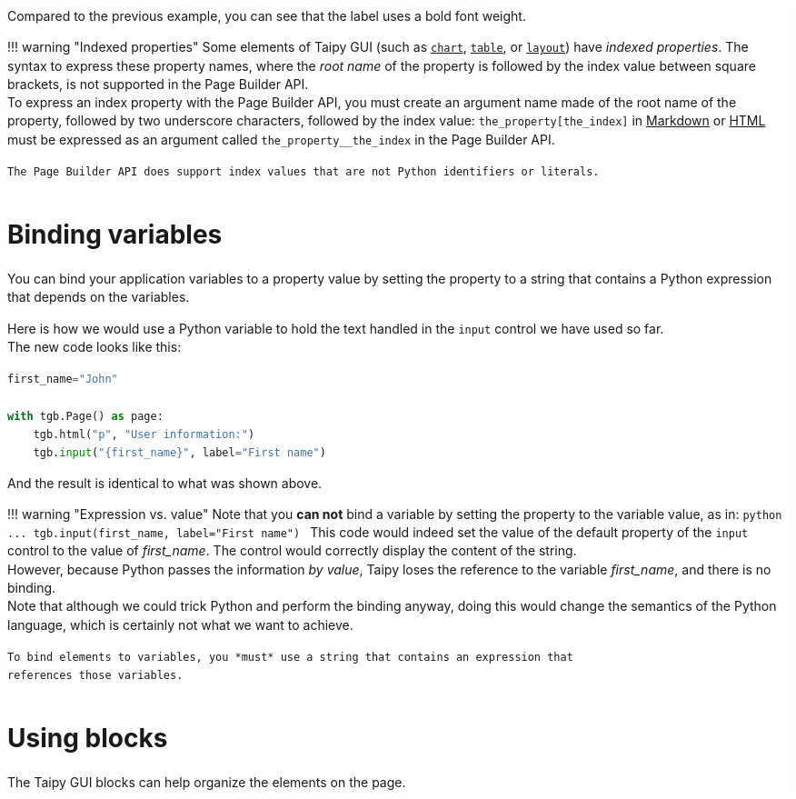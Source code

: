 Compared to the previous example, you can see that the label uses a bold font weight.

!!! warning "Indexed properties"
    Some elements of Taipy GUI (such as [`chart`](../../../refmans/gui/viselements/generic/chart.md),
    [`table`](../../../refmans/gui/viselements/generic/table.md), or
    [`layout`](../../../refmans/gui/viselements/generic/layout.md)) have *indexed
    properties*. The syntax to express these property names, where the *root name* of the property
    is followed by the index value between square brackets, is not supported in the Page Builder
    API.<br/>
    To express an index property with the Page Builder API, you must create an argument name made
    of the root name of the property, followed by two underscore characters, followed by the index
    value: `the_property[the_index]` in [Markdown](markdown.md) or [HTML](html.md)
    must be expressed as an argument called `the_property__the_index` in the Page Builder API.

    The Page Builder API does support index values that are not Python identifiers or literals.

# Binding variables

You can bind your application variables to a property value by setting the property to a string
that contains a Python expression that depends on the variables.

Here is how we would use a Python variable to hold the text handled in the `input` control we
have used so far.<br/>
The new code looks like this:
```python
first_name="John"

with tgb.Page() as page:
    tgb.html("p", "User information:")
    tgb.input("{first_name}", label="First name")
```

And the result is identical to what was shown above.

!!! warning "Expression vs. value"
    Note that you **can not** bind a variable by setting the property to the variable value, as in:
    ```python
       ...
       tgb.input(first_name, label="First name")
    ```
    This code would indeed set the value of the default property of the `input` control to the value
    of *first_name*. The control would correctly display the content of the string.<br/>
    However, because Python passes the information *by value*, Taipy loses the reference to the
    variable *first_name*, and there is no binding.<br/>
    Note that although we could trick Python and perform the binding anyway, doing this would
    change the semantics of the Python language, which is certainly not what we want to achieve.

    To bind elements to variables, you *must* use a string that contains an expression that
    references those variables.

# Using blocks

The Taipy GUI blocks can help organize the elements on the page.

